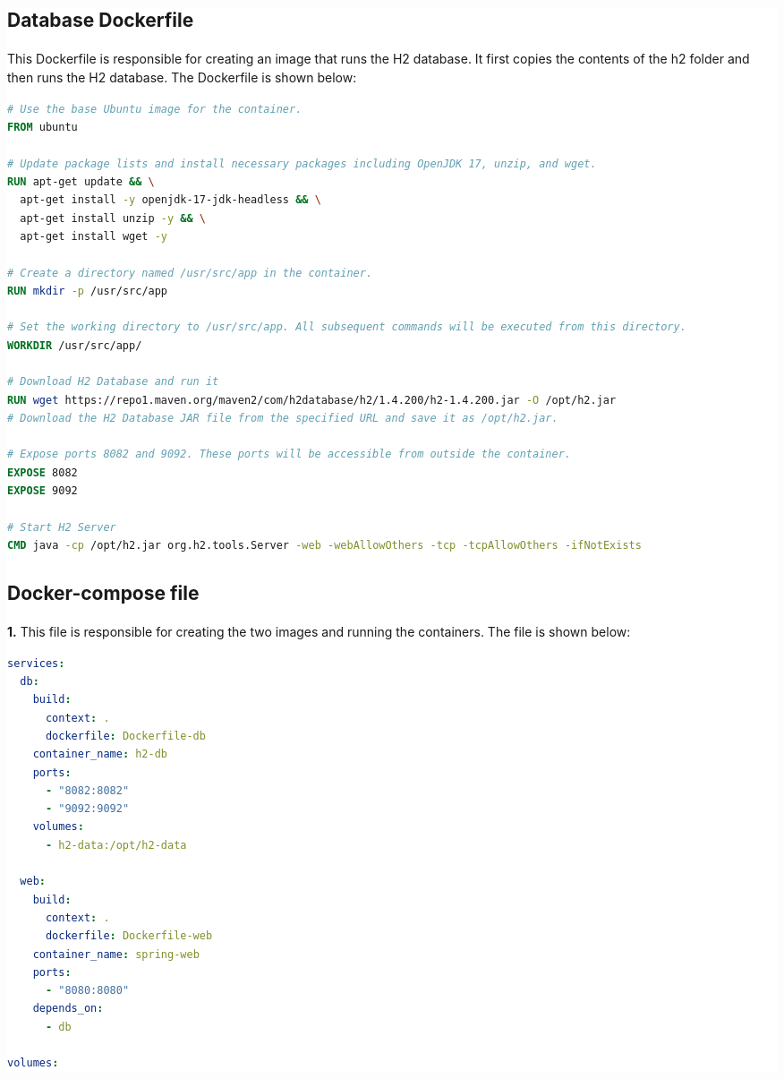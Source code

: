 ## Database Dockerfile

This Dockerfile is responsible for creating an image that runs the H2 database. It first copies the contents of the h2 folder and then runs the H2 database. 
The Dockerfile is shown below:


```Dockerfile
# Use the base Ubuntu image for the container.
FROM ubuntu

# Update package lists and install necessary packages including OpenJDK 17, unzip, and wget.
RUN apt-get update && \
  apt-get install -y openjdk-17-jdk-headless && \
  apt-get install unzip -y && \
  apt-get install wget -y

# Create a directory named /usr/src/app in the container.
RUN mkdir -p /usr/src/app

# Set the working directory to /usr/src/app. All subsequent commands will be executed from this directory.
WORKDIR /usr/src/app/

# Download H2 Database and run it
RUN wget https://repo1.maven.org/maven2/com/h2database/h2/1.4.200/h2-1.4.200.jar -O /opt/h2.jar
# Download the H2 Database JAR file from the specified URL and save it as /opt/h2.jar.

# Expose ports 8082 and 9092. These ports will be accessible from outside the container.
EXPOSE 8082
EXPOSE 9092

# Start H2 Server
CMD java -cp /opt/h2.jar org.h2.tools.Server -web -webAllowOthers -tcp -tcpAllowOthers -ifNotExists
```

## Docker-compose file

**1.** This file is responsible for creating the two images and running the containers. The file is shown below:

```yaml
services:
  db:
    build:
      context: .
      dockerfile: Dockerfile-db
    container_name: h2-db
    ports:
      - "8082:8082"
      - "9092:9092"
    volumes:
      - h2-data:/opt/h2-data

  web:
    build:
      context: .
      dockerfile: Dockerfile-web
    container_name: spring-web
    ports:
      - "8080:8080"
    depends_on:
      - db

volumes:
```